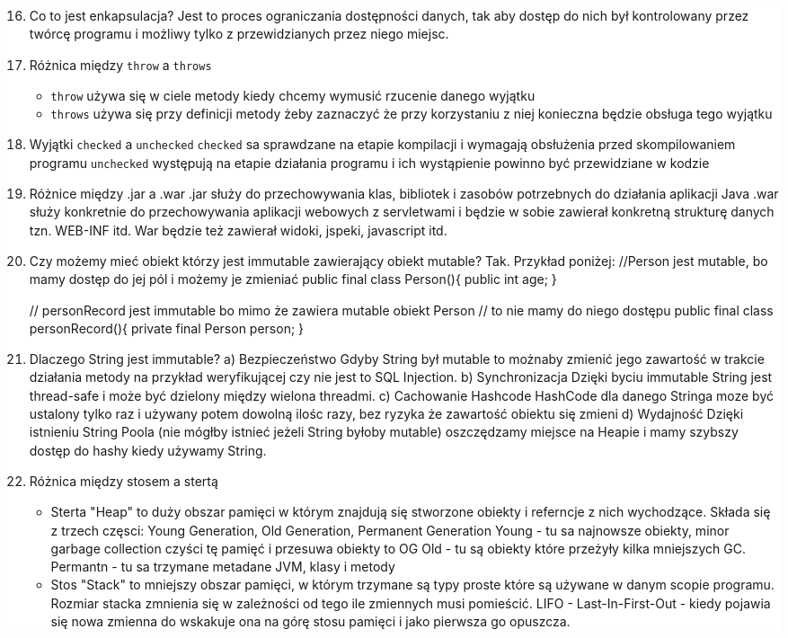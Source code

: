 16.	Co to jest enkapsulacja?
	Jest to proces ograniczania dostępności danych, tak aby dostęp do nich był kontrolowany
	przez twórcę programu i możliwy tylko z przewidzianych przez niego miejsc. 

17.	Różnica między `throw` a `throws`
	- `throw` 	używa się w ciele metody kiedy chcemy wymusić rzucenie danego wyjątku
	- `throws` 	używa się przy definicji metody żeby zaznaczyć że przy korzystaniu z niej
				konieczna będzie obsługa tego wyjątku

18. Wyjątki `checked` a `unchecked`
	`checked` sa sprawdzane na etapie kompilacji i wymagają obsłużenia przed skompilowaniem programu
	`unchecked` występują na etapie działania programu i ich wystąpienie powinno być przewidziane w kodzie

19.	Różnice między .jar a .war
	.jar służy do przechowywania klas, bibliotek i zasobów potrzebnych do działania aplikacji Java
	.war służy konkretnie do przechowywania aplikacji webowych z servletwami i będzie w sobie zawierał 
	konkretną strukturę danych tzn. WEB-INF itd. War będzie też zawierał widoki, jspeki, javascript itd.

20.	Czy możemy mieć obiekt którzy jest immutable zawierający obiekt mutable?
	Tak. Przykład poniżej:
	//Person jest mutable, bo mamy dostęp do jej pól i możemy je zmieniać
		public final class Person(){
			public int age;
		}

	// personRecord jest immutable bo mimo że zawiera mutable obiekt Person
	// to nie mamy do niego dostępu 
		public final class personRecord(){
			private final Person person;
		}

21.	Dlaczego String jest immutable?
	a)	Bezpieczeństwo
		Gdyby String był mutable to możnaby zmienić jego zawartość w trakcie działania metody
		na przykład weryfikującej czy nie jest to SQL Injection. 
	b)	Synchronizacja
		Dzięki byciu immutable String jest thread-safe i może być dzielony między wielona
		threadmi.
	c) 	Cachowanie Hashcode
		HashCode dla danego Stringa moze być ustalony tylko raz i używany potem dowolną ilośc razy,
		bez ryzyka że zawartość obiektu się zmieni
	d)	Wydajność
		Dzięki istnieniu String Poola (nie mógłby istnieć jeżeli String byłoby mutable)
		oszczędzamy miejsce na Heapie i mamy szybszy dostęp do hashy kiedy używamy String.

22.	Różnica między stosem a stertą
	- 	Sterta "Heap"  to duży obszar pamięci w którym znajdują się stworzone obiekty i referncje
		z nich wychodzące. Składa się z trzech częsci: Young Generation, Old Generation, Permanent Generation
		Young - tu sa najnowsze obiekty, minor garbage collection czyści tę pamięć i przesuwa obiekty to OG
		Old -  tu są obiekty które przeżyły kilka mniejszych GC. 
		Permantn - tu sa trzymane metadane JVM, klasy i metody
	-	Stos "Stack" to mniejszy obszar pamięci, w którym trzymane są typy proste które są używane
		w danym scopie programu. Rozmiar stacka zmnienia się w zależności od tego ile zmiennych
		musi pomieścić. LIFO - Last-In-First-Out - kiedy pojawia się nowa zmienna do wskakuje
		ona na górę stosu pamięci i jako pierwsza go opuszcza. 
